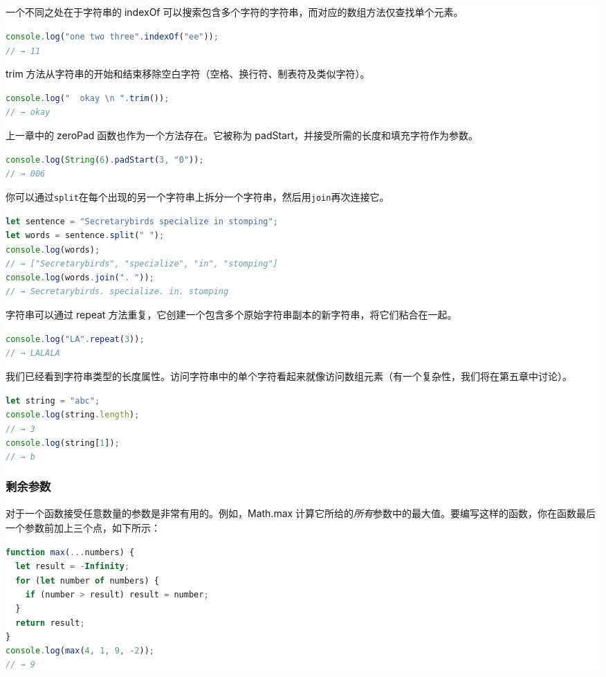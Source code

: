 一个不同之处在于字符串的 indexOf 可以搜索包含多个字符的字符串，而对应的数组方法仅查找单个元素。

```js
console.log("one two three".indexOf("ee"));
// → 11
```

trim 方法从字符串的开始和结束移除空白字符（空格、换行符、制表符及类似字符）。

```js
console.log("  okay \n ".trim());
// → okay
```

上一章中的 zeroPad 函数也作为一个方法存在。它被称为 padStart，并接受所需的长度和填充字符作为参数。

```js
console.log(String(6).padStart(3, "0"));
// → 006
```

你可以通过`split`在每个出现的另一个字符串上拆分一个字符串，然后用`join`再次连接它。

```js
let sentence = "Secretarybirds specialize in stomping";
let words = sentence.split(" ");
console.log(words);
// → ["Secretarybirds", "specialize", "in", "stomping"]
console.log(words.join(". "));
// → Secretarybirds. specialize. in. stomping
```

字符串可以通过 repeat 方法重复，它创建一个包含多个原始字符串副本的新字符串，将它们粘合在一起。

```js
console.log("LA".repeat(3));
// → LALALA
```

我们已经看到字符串类型的长度属性。访问字符串中的单个字符看起来就像访问数组元素（有一个复杂性，我们将在第五章中讨论）。

```js
let string = "abc";
console.log(string.length);
// → 3
console.log(string[1]);
// → b
```

### 剩余参数

对于一个函数接受任意数量的参数是非常有用的。例如，Math.max 计算它所给的*所有*参数中的最大值。要编写这样的函数，你在函数最后一个参数前加上三个点，如下所示：

```js
function max(...numbers) {
  let result = -Infinity;
  for (let number of numbers) {
    if (number > result) result = number;
  }
  return result;
}
console.log(max(4, 1, 9, -2));
// → 9
```
